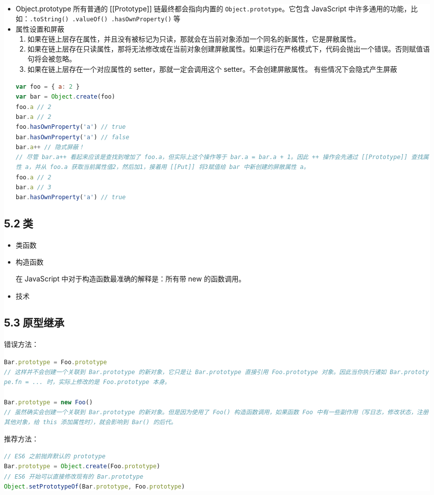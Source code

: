 - Object.prototype
    所有普通的 [[Prototype]] 链最终都会指向内置的 `Object.prototype`。它包含 JavaScript 中许多通用的功能，比如：`.toString() .valueOf() .hasOwnProperty()` 等
- 属性设置和屏蔽
    1. 如果在链上层存在属性，并且没有被标记为只读，那就会在当前对象添加一个同名的新属性，它是屏敝属性。
    2. 如果在链上层存在只读属性，那将无法修改或在当前对象创建屏敝属性。如果运行在严格模式下，代码会抛出一个错误。否则赋值语句将会被忽略。
    3. 如果在链上层存在一个对应属性的 setter，那就一定会调用这个 setter。不会创建屏敝属性。
    有些情况下会隐式产生屏蔽
    ```js
    var foo = { a: 2 }
    var bar = Object.create(foo)
    foo.a // 2
    bar.a // 2
    foo.hasOwnProperty('a') // true
    bar.hasOwnProperty('a') // false
    bar.a++ // 隐式屏蔽！
    // 尽管 bar.a++ 看起来应该是查找到增加了 foo.a，但实际上这个操作等于 bar.a = bar.a + 1。因此 ++ 操作会先通过 [[Prototype]] 查找属性 a，并从 foo.a 获取当前属性值2，然后加1，接着用 [[Put]] 将3赋值给 bar 中新创建的屏敝属性 a。
    foo.a // 2
    bar.a // 3
    bar.hasOwnProperty('a') // true
    ```

## 5.2 类

- 类函数

- 构造函数

  在 JavaScript 中对于构造函数最准确的解释是：所有带 new 的函数调用。

- 技术

## 5.3 原型继承

错误方法：

```js
Bar.prototype = Foo.prototype
// 这样并不会创建一个关联到 Bar.prototype 的新对象，它只是让 Bar.prototype 直接引用 Foo.prototype 对象。因此当你执行诸如 Bar.prototype.fn = ... 时，实际上修改的是 Foo.prototype 本身。

Bar.prototype = new Foo()
// 虽然确实会创建一个关联到 Bar.prototype 的新对象。但是因为使用了 Foo() 构造函数调用，如果函数 Foo 中有一些副作用（写日志，修改状态，注册其他对象，给 this 添加属性时），就会影响到 Bar() 的后代。
```

推荐方法：

```js
// ES6 之前抛弃默认的 prototype
Bar.prototype = Object.create(Foo.prototype)
// ES6 开始可以直接修改现有的 Bar.prototype
Object.setPrototypeOf(Bar.prototype, Foo.prototype)
```
